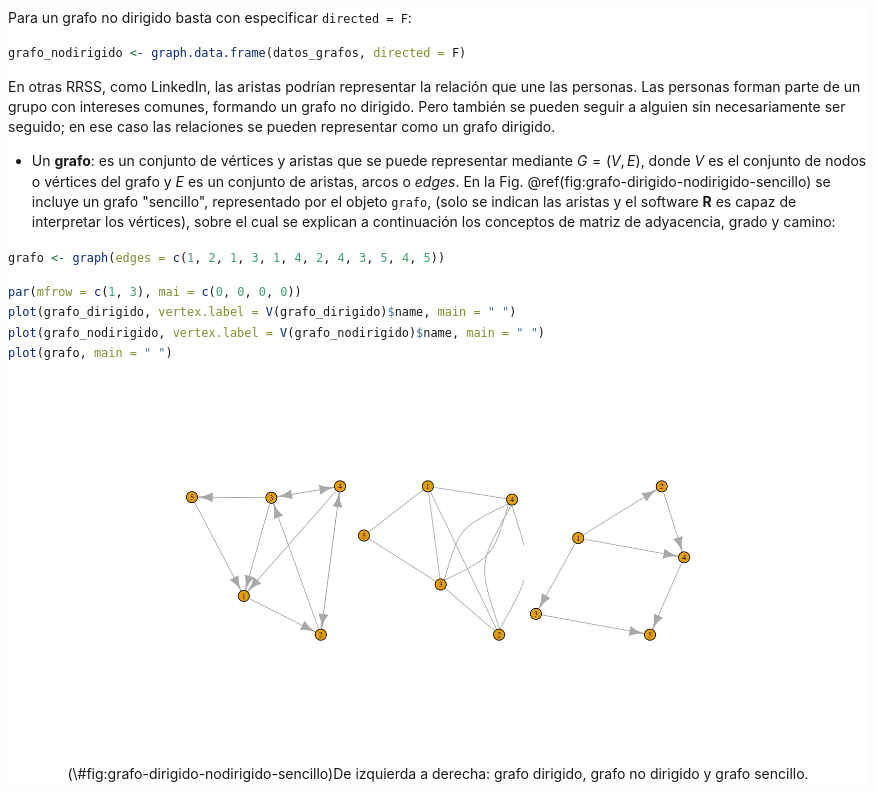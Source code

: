 Para un grafo no dirigido basta con especificar `directed = F`:

```r
grafo_nodirigido <- graph.data.frame(datos_grafos, directed = F)
```

En otras RRSS, como LinkedIn, las aristas podrían representar la relación que une las personas. Las personas forman parte de un grupo con intereses comunes, formando un grafo no dirigido. Pero también se pueden seguir a alguien sin necesariamente ser seguido; en ese caso las relaciones se pueden representar como un grafo dirigido. 


-	Un **grafo**: es un conjunto de vértices y aristas que se puede representar mediante $G = (V, E)$, donde $V$ es el conjunto de nodos o vértices del grafo y $E$ es un conjunto de aristas, arcos o *edges*. En la Fig. \@ref(fig:grafo-dirigido-nodirigido-sencillo) se incluye un grafo "sencillo", representado por el objeto `grafo`, (solo se indican las aristas y el software **R** es capaz de interpretar los vértices), sobre el cual se explican a continuación los conceptos de matriz de adyacencia, grado y camino:



```r
grafo <- graph(edges = c(1, 2, 1, 3, 1, 4, 2, 4, 3, 5, 4, 5))
```


```r
par(mfrow = c(1, 3), mai = c(0, 0, 0, 0))
plot(grafo_dirigido, vertex.label = V(grafo_dirigido)$name, main = " ")
plot(grafo_nodirigido, vertex.label = V(grafo_nodirigido)$name, main = " ")
plot(grafo, main = " ")
```

<div class="figure" style="text-align: center">
<img src="210044_grafos_rrss_files/figure-html/grafo-dirigido-nodirigido-sencillo-1.png" alt="De izquierda a derecha: grafo dirigido, grafo no dirigido y grafo sencillo." width="60%" />
<p class="caption">(\#fig:grafo-dirigido-nodirigido-sencillo)De izquierda a derecha: grafo dirigido, grafo no dirigido y grafo sencillo.</p>
</div>
